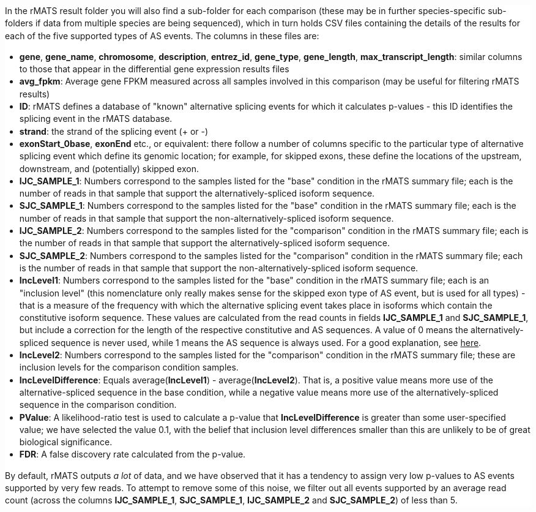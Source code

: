 In the rMATS result folder you will also find a sub-folder for each comparison (these may be in further species-specific sub-folders if data from multiple species are being sequenced), which in turn holds CSV files containing the details of the results for each of the five supported types of AS events. The columns in these files are:

* **gene**, **gene_name**, **chromosome**, **description**, **entrez_id**, **gene_type**, **gene_length**, **max\_transcript_length**: similar columns to those that appear in the differential gene expression results files
* **avg_fpkm**: Average gene FPKM measured across all samples involved in this comparison (may be useful for filtering rMATS results)
* **ID**: rMATS defines a database of "known" alternative splicing events for which it calculates p-values - this ID identifies the splicing event in the rMATS database.
* **strand**: the strand of the splicing event (+ or -)
* **exonStart_0base**, **exonEnd** etc., or equivalent: there follow a number of columns specific to the particular type of alternative splicing event which define its genomic location; for example, for skipped exons, these define the locations of the upstream, downstream, and (potentially) skipped exon.
* **IJC\_SAMPLE_1**: Numbers correspond to the samples listed for the "base" condition in the rMATS summary file; each is the number of reads in that sample that support the alternatively-spliced isoform sequence.
* **SJC\_SAMPLE_1**: Numbers correspond to the samples listed for the "base" condition in the rMATS summary file; each is the number of reads in that sample that support the non-alternatively-spliced isoform sequence.
* **IJC\_SAMPLE_2**: Numbers correspond to the samples listed for the "comparison" condition in the rMATS summary file; each is the number of reads in that sample that support the alternatively-spliced isoform sequence.
* **SJC\_SAMPLE_2**: Numbers correspond to the samples listed for the "comparison" condition in the rMATS summary file; each is the number of reads in that sample that support the non-alternatively-spliced isoform sequence.
* **IncLevel1**: Numbers correspond to the samples listed for the "base" condition in the rMATS summary file; each is an "inclusion level" (this nomenclature only really makes sense for the skipped exon type of AS event, but is used for all types) - that is a measure of the frequency with which the alternative splicing event takes place in isoforms which contain the constitutive isoform sequence. These values are calculated from the read counts in fields **IJC\_SAMPLE_1** and **SJC\_SAMPLE_1**, but include a correction for the length of the respective constitutive and AS sequences. A value of 0 means the alternatively-spliced sequence is never used, while 1 means the AS sequence is always used. For a good explanation, see [here](https://www.biostars.org/p/256949/).
* **IncLevel2**: Numbers correspond to the samples listed for the "comparison" condition in the rMATS summary file; these are inclusion levels for the comparison condition samples. 
* **IncLevelDifference**: Equals average(**IncLevel1**) - average(**IncLevel2**). That is, a positive value means more use of the alternative-spliced sequence in the base condition, while a negative value means more use of the alternatively-spliced sequence in the comparison condition.
* **PValue**: A likelihood-ratio test is used to calculate a p-value that **IncLevelDifference** is greater than some user-specified value; we have selected the value 0.1, with the belief that inclusion level differences smaller than this are unlikely to be of great biological significance.
* **FDR**: A false discovery rate calculated from the p-value.

By default, rMATS outputs _a lot_ of data, and we have observed that it has a tendency to assign very low p-values to AS events supported by very few reads. To attempt to remove some of this noise, we filter out all events supported by an average read count (across the columns **IJC\_SAMPLE_1**, **SJC\_SAMPLE_1**, **IJC\_SAMPLE_2** and **SJC\_SAMPLE_2**) of less than 5.
 
